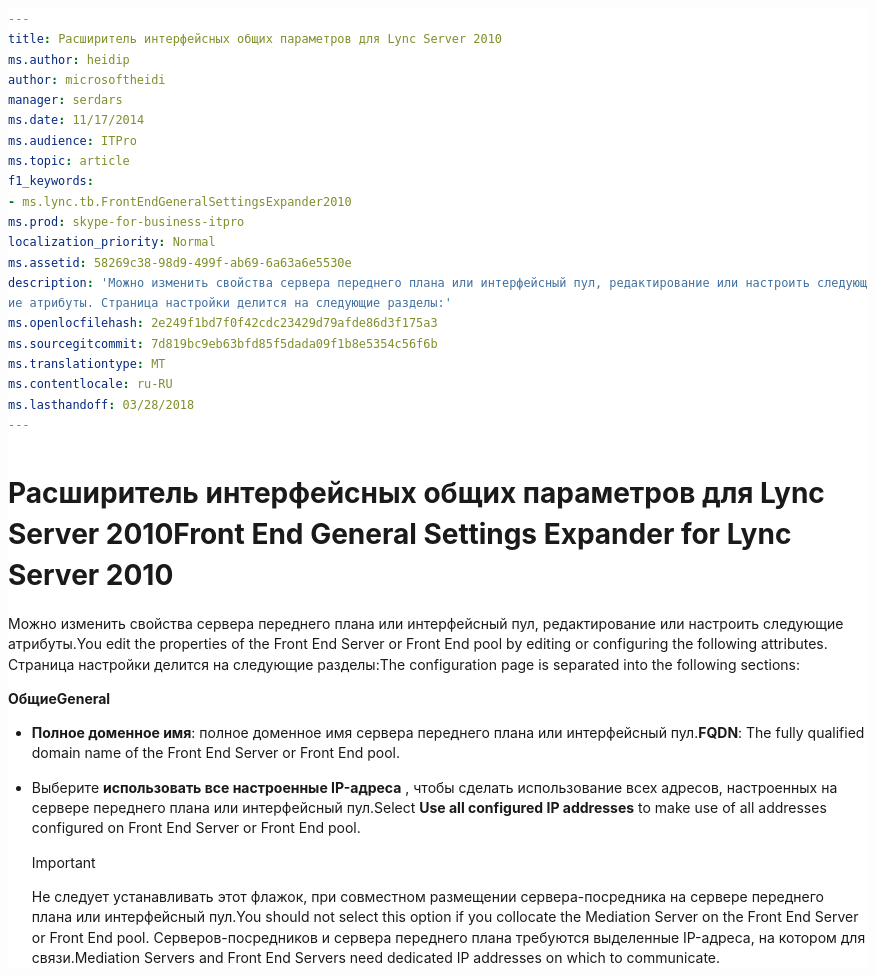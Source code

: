 ```yaml
---
title: Расширитель интерфейсных общих параметров для Lync Server 2010
ms.author: heidip
author: microsoftheidi
manager: serdars
ms.date: 11/17/2014
ms.audience: ITPro
ms.topic: article
f1_keywords:
- ms.lync.tb.FrontEndGeneralSettingsExpander2010
ms.prod: skype-for-business-itpro
localization_priority: Normal
ms.assetid: 58269c38-98d9-499f-ab69-6a63a6e5530e
description: 'Можно изменить свойства сервера переднего плана или интерфейсный пул, редактирование или настроить следующие атрибуты. Страница настройки делится на следующие разделы:'
ms.openlocfilehash: 2e249f1bd7f0f42cdc23429d79afde86d3f175a3
ms.sourcegitcommit: 7d819bc9eb63bfd85f5dada09f1b8e5354c56f6b
ms.translationtype: MT
ms.contentlocale: ru-RU
ms.lasthandoff: 03/28/2018
---
```

# <a name="front-end-general-settings-expander-for-lync-server-2010"></a><span data-ttu-id="6b93e-104">Расширитель интерфейсных общих параметров для Lync Server 2010</span><span class="sxs-lookup"><span data-stu-id="6b93e-104">Front End General Settings Expander for Lync Server 2010</span></span>
 
<span data-ttu-id="6b93e-105">Можно изменить свойства сервера переднего плана или интерфейсный пул, редактирование или настроить следующие атрибуты.</span><span class="sxs-lookup"><span data-stu-id="6b93e-105">You edit the properties of the Front End Server or Front End pool by editing or configuring the following attributes.</span></span> <span data-ttu-id="6b93e-106">Страница настройки делится на следующие разделы:</span><span class="sxs-lookup"><span data-stu-id="6b93e-106">The configuration page is separated into the following sections:</span></span>
  
 <span data-ttu-id="6b93e-107">**Общие**</span><span class="sxs-lookup"><span data-stu-id="6b93e-107">**General**</span></span>
  
- <span data-ttu-id="6b93e-108">**Полное доменное имя**: полное доменное имя сервера переднего плана или интерфейсный пул.</span><span class="sxs-lookup"><span data-stu-id="6b93e-108">**FQDN**: The fully qualified domain name of the Front End Server or Front End pool.</span></span>
    
- <span data-ttu-id="6b93e-109">Выберите **использовать все настроенные IP-адреса** , чтобы сделать использование всех адресов, настроенных на сервере переднего плана или интерфейсный пул.</span><span class="sxs-lookup"><span data-stu-id="6b93e-109">Select **Use all configured IP addresses** to make use of all addresses configured on Front End Server or Front End pool.</span></span>
    
    > [!IMPORTANT]
    > <span data-ttu-id="6b93e-110">Не следует устанавливать этот флажок, при совместном размещении сервера-посредника на сервере переднего плана или интерфейсный пул.</span><span class="sxs-lookup"><span data-stu-id="6b93e-110">You should not select this option if you collocate the Mediation Server on the Front End Server or Front End pool.</span></span> <span data-ttu-id="6b93e-111">Серверов-посредников и сервера переднего плана требуются выделенные IP-адреса, на котором для связи.</span><span class="sxs-lookup"><span data-stu-id="6b93e-111">Mediation Servers and Front End Servers need dedicated IP addresses on which to communicate.</span></span> 
  